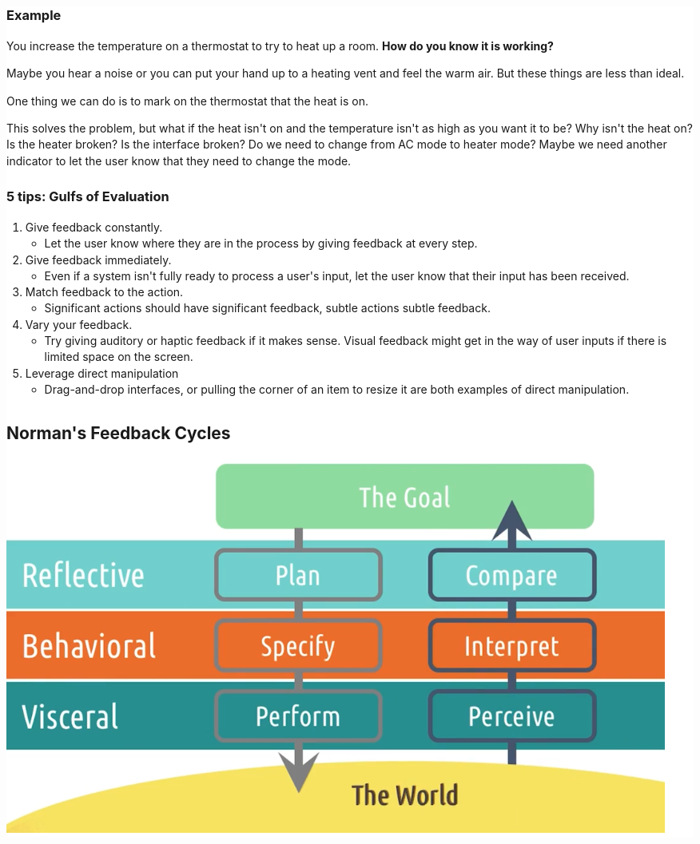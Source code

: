 ### Example

You increase the temperature on a thermostat to try to heat up a room. **How do you know it is working?**

Maybe you hear a noise or you can put your hand up to a heating vent and feel the warm air. But these things are less than ideal.

One thing we can do is to mark on the thermostat that the heat is on.

This solves the problem, but what if the heat isn't on and the temperature isn't as high as you want it to be? Why isn't the heat on? Is the heater broken? Is the interface broken? Do we need to change from AC mode to heater mode? Maybe we need another indicator to let the user know that they need to change the mode.

### 5 tips: Gulfs of Evaluation

1. Give feedback constantly.
   - Let the user know where they are in the process by giving feedback at every step.
2. Give feedback immediately.
   - Even if a system isn't fully ready to process a user's input, let the user know that their input has been received.
3. Match feedback to the action.
   - Significant actions should have significant feedback, subtle actions subtle feedback.
4. Vary your feedback.
   - Try giving auditory or haptic feedback if it makes sense. Visual feedback might get in the way of user inputs if there is limited space on the screen.
5. Leverage direct manipulation
   - Drag-and-drop interfaces, or pulling the corner of an item to resize it are both examples of direct manipulation.

## Norman's Feedback Cycles

![Diagram 1 of Norman's feedback cycles](../images/norman-levels.png)
